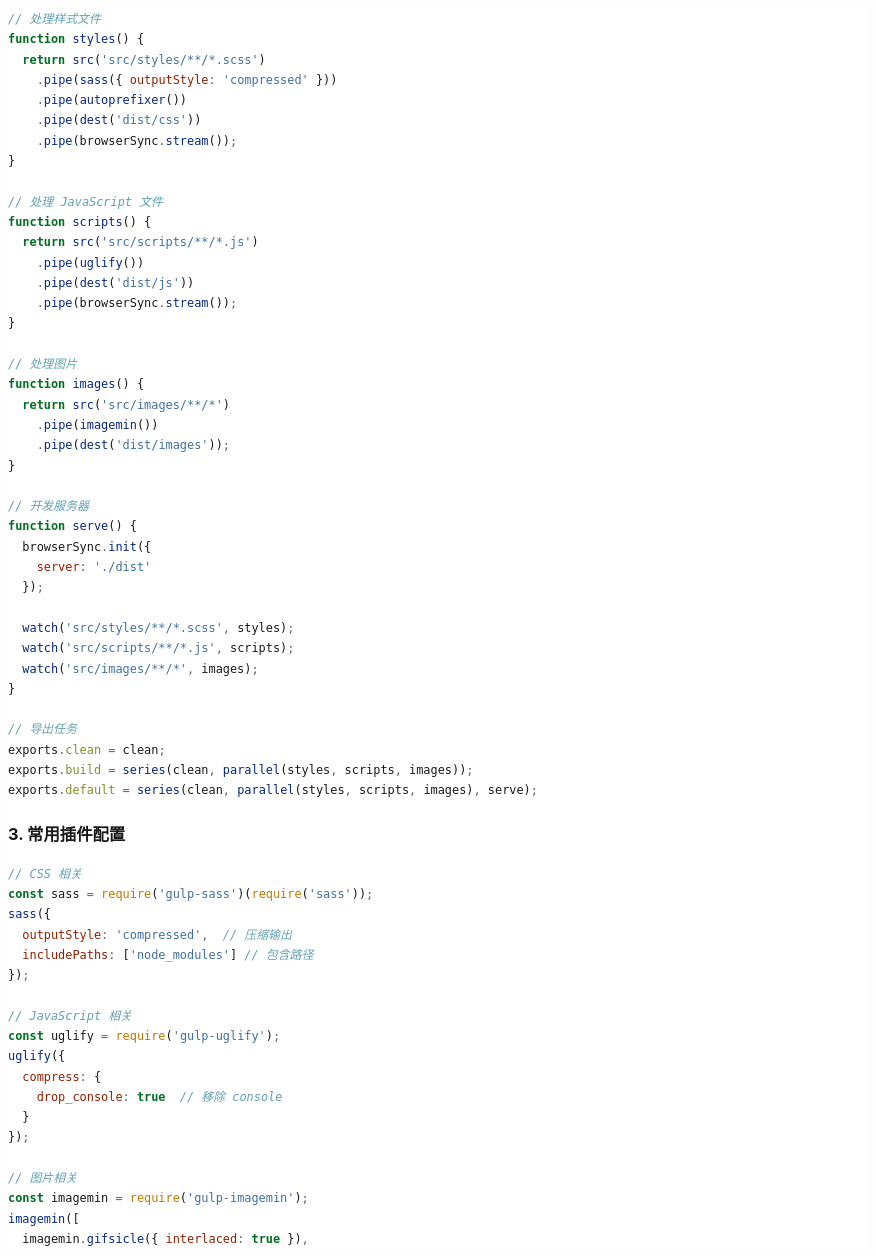 ```javascript
// 处理样式文件
function styles() {
  return src('src/styles/**/*.scss')
    .pipe(sass({ outputStyle: 'compressed' }))
    .pipe(autoprefixer())
    .pipe(dest('dist/css'))
    .pipe(browserSync.stream());
}

// 处理 JavaScript 文件
function scripts() {
  return src('src/scripts/**/*.js')
    .pipe(uglify())
    .pipe(dest('dist/js'))
    .pipe(browserSync.stream());
}

// 处理图片
function images() {
  return src('src/images/**/*')
    .pipe(imagemin())
    .pipe(dest('dist/images'));
}

// 开发服务器
function serve() {
  browserSync.init({
    server: './dist'
  });

  watch('src/styles/**/*.scss', styles);
  watch('src/scripts/**/*.js', scripts);
  watch('src/images/**/*', images);
}

// 导出任务
exports.clean = clean;
exports.build = series(clean, parallel(styles, scripts, images));
exports.default = series(clean, parallel(styles, scripts, images), serve);
```

### 3. 常用插件配置

```javascript
// CSS 相关
const sass = require('gulp-sass')(require('sass'));
sass({
  outputStyle: 'compressed',  // 压缩输出
  includePaths: ['node_modules'] // 包含路径
});

// JavaScript 相关
const uglify = require('gulp-uglify');
uglify({
  compress: {
    drop_console: true  // 移除 console
  }
});

// 图片相关
const imagemin = require('gulp-imagemin');
imagemin([
  imagemin.gifsicle({ interlaced: true }),
```